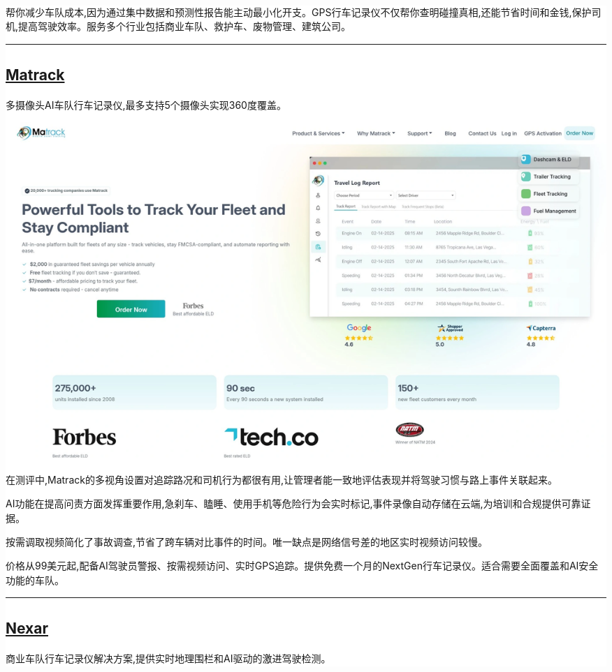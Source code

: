 帮你减少车队成本,因为通过集中数据和预测性报告能主动最小化开支。GPS行车记录仪不仅帮你查明碰撞真相,还能节省时间和金钱,保护司机,提高驾驶效率。服务多个行业包括商业车队、救护车、废物管理、建筑公司。

---

## **[Matrack](https://matrackinc.com)**

多摄像头AI车队行车记录仪,最多支持5个摄像头实现360度覆盖。

![Matrack Screenshot](image/matrackinc.webp)


在测评中,Matrack的多视角设置对追踪路况和司机行为都很有用,让管理者能一致地评估表现并将驾驶习惯与路上事件关联起来。

AI功能在提高问责方面发挥重要作用,急刹车、瞌睡、使用手机等危险行为会实时标记,事件录像自动存储在云端,为培训和合规提供可靠证据。

按需调取视频简化了事故调查,节省了跨车辆对比事件的时间。唯一缺点是网络信号差的地区实时视频访问较慢。

价格从99美元起,配备AI驾驶员警报、按需视频访问、实时GPS追踪。提供免费一个月的NextGen行车记录仪。适合需要全面覆盖和AI安全功能的车队。

***

## **[Nexar](https://www.getnexar.com)**

商业车队行车记录仪解决方案,提供实时地理围栏和AI驱动的激进驾驶检测。
